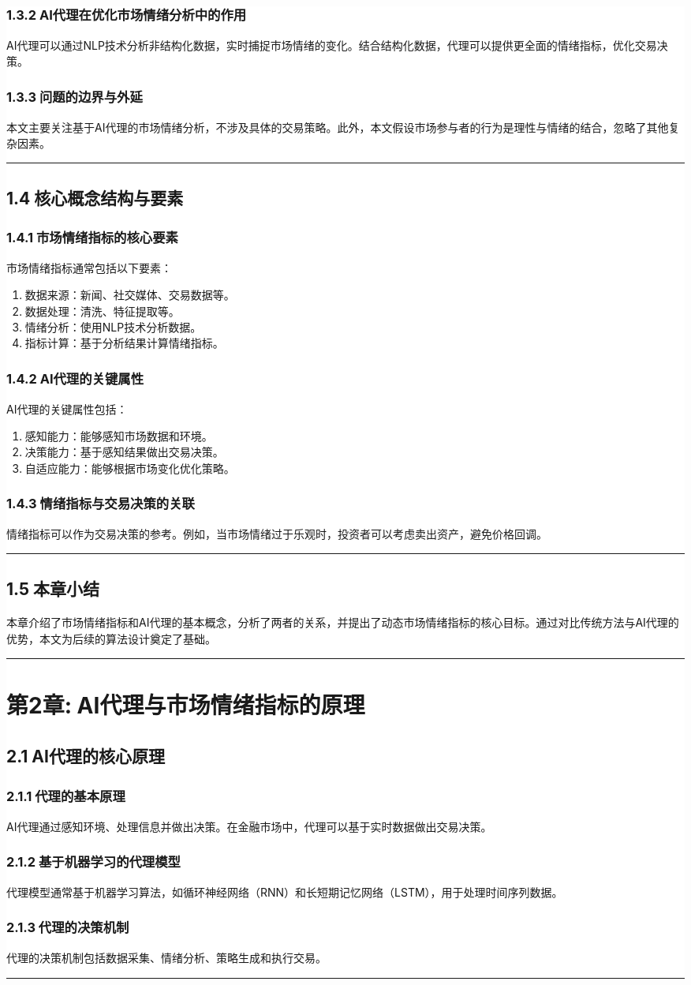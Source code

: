 ### 1.3.2 AI代理在优化市场情绪分析中的作用  
AI代理可以通过NLP技术分析非结构化数据，实时捕捉市场情绪的变化。结合结构化数据，代理可以提供更全面的情绪指标，优化交易决策。

### 1.3.3 问题的边界与外延  
本文主要关注基于AI代理的市场情绪分析，不涉及具体的交易策略。此外，本文假设市场参与者的行为是理性与情绪的结合，忽略了其他复杂因素。

---

## 1.4 核心概念结构与要素

### 1.4.1 市场情绪指标的核心要素  
市场情绪指标通常包括以下要素：  
1. 数据来源：新闻、社交媒体、交易数据等。  
2. 数据处理：清洗、特征提取等。  
3. 情绪分析：使用NLP技术分析数据。  
4. 指标计算：基于分析结果计算情绪指标。  

### 1.4.2 AI代理的关键属性  
AI代理的关键属性包括：  
1. 感知能力：能够感知市场数据和环境。  
2. 决策能力：基于感知结果做出交易决策。  
3. 自适应能力：能够根据市场变化优化策略。  

### 1.4.3 情绪指标与交易决策的关联  
情绪指标可以作为交易决策的参考。例如，当市场情绪过于乐观时，投资者可以考虑卖出资产，避免价格回调。

---

## 1.5 本章小结  
本章介绍了市场情绪指标和AI代理的基本概念，分析了两者的关系，并提出了动态市场情绪指标的核心目标。通过对比传统方法与AI代理的优势，本文为后续的算法设计奠定了基础。

---

# 第2章: AI代理与市场情绪指标的原理

## 2.1 AI代理的核心原理

### 2.1.1 代理的基本原理  
AI代理通过感知环境、处理信息并做出决策。在金融市场中，代理可以基于实时数据做出交易决策。

### 2.1.2 基于机器学习的代理模型  
代理模型通常基于机器学习算法，如循环神经网络（RNN）和长短期记忆网络（LSTM），用于处理时间序列数据。

### 2.1.3 代理的决策机制  
代理的决策机制包括数据采集、情绪分析、策略生成和执行交易。

---
